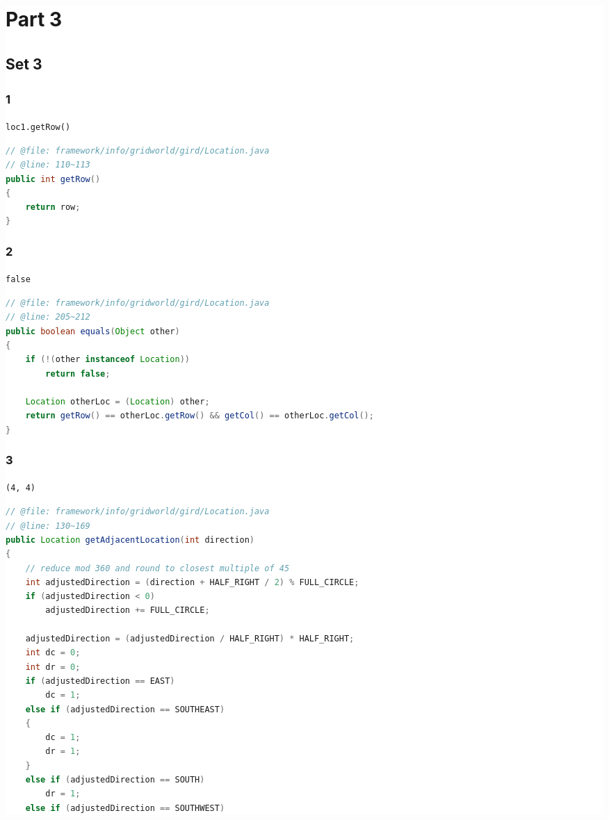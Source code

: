 

# Part 3

## Set 3

### 1

 `loc1.getRow()`

```java
// @file: framework/info/gridworld/gird/Location.java
// @line: 110~113
public int getRow()
{
    return row;
}
```



### 2

`false`

```java
// @file: framework/info/gridworld/gird/Location.java
// @line: 205~212
public boolean equals(Object other)
{
    if (!(other instanceof Location))
        return false;

    Location otherLoc = (Location) other;
    return getRow() == otherLoc.getRow() && getCol() == otherLoc.getCol();
}
```



### 3

`(4, 4)`

```java
// @file: framework/info/gridworld/gird/Location.java
// @line: 130~169
public Location getAdjacentLocation(int direction)
{
    // reduce mod 360 and round to closest multiple of 45
    int adjustedDirection = (direction + HALF_RIGHT / 2) % FULL_CIRCLE;
    if (adjustedDirection < 0)
        adjustedDirection += FULL_CIRCLE;

    adjustedDirection = (adjustedDirection / HALF_RIGHT) * HALF_RIGHT;
    int dc = 0;
    int dr = 0;
    if (adjustedDirection == EAST)
        dc = 1;
    else if (adjustedDirection == SOUTHEAST)
    {
        dc = 1;
        dr = 1;
    }
    else if (adjustedDirection == SOUTH)
        dr = 1;
    else if (adjustedDirection == SOUTHWEST)
```